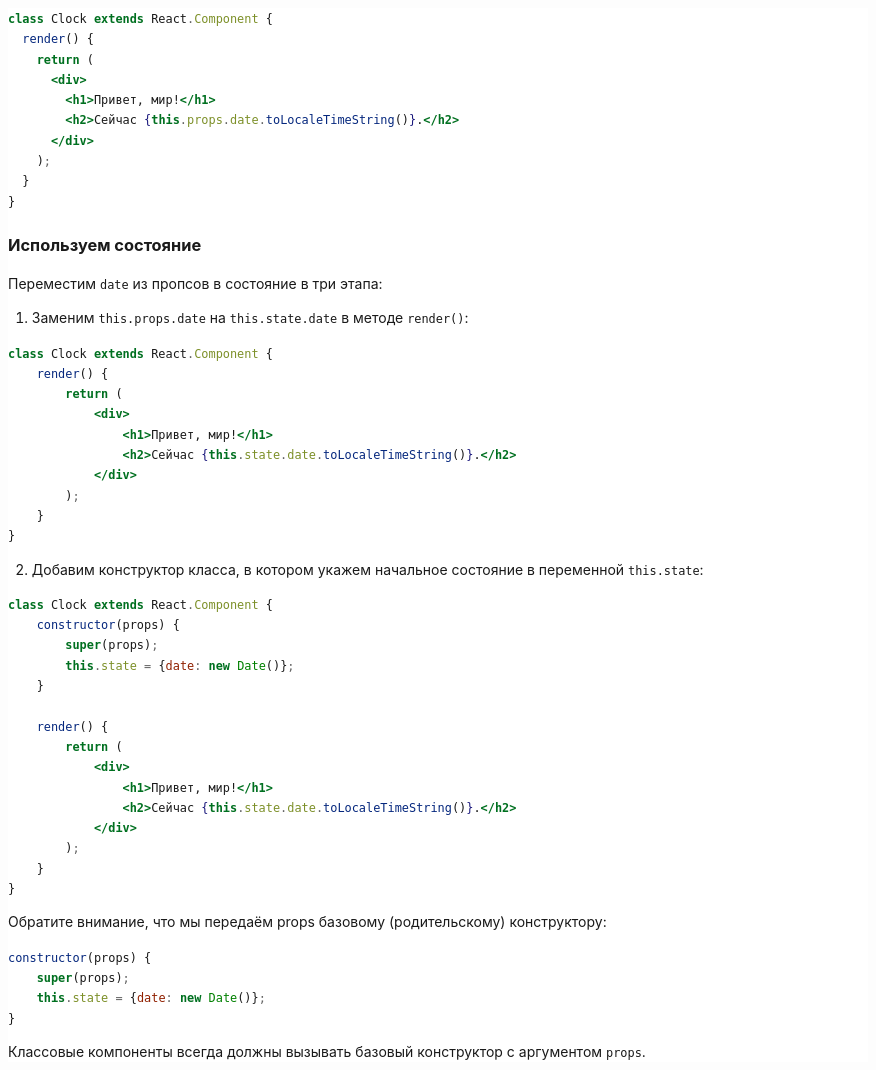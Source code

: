 ```jsx
class Clock extends React.Component {
  render() {
    return (
      <div>
        <h1>Привет, мир!</h1>
        <h2>Сейчас {this.props.date.toLocaleTimeString()}.</h2>
      </div>
    );
  }
}
```

### Используем состояние
Переместим ```date``` из пропсов в состояние в три этапа:
  1. Заменим ```this.props.date``` на ```this.state.date``` в методе ```render()```:
```jsx
class Clock extends React.Component {
    render() {
        return (
            <div>
                <h1>Привет, мир!</h1>
                <h2>Сейчас {this.state.date.toLocaleTimeString()}.</h2>
            </div>
        );
    }
}
```
  2. Добавим конструктор класса, в котором укажем начальное состояние в переменной 
     ```this.state```:
```jsx
class Clock extends React.Component {
    constructor(props) {
        super(props);
        this.state = {date: new Date()};
    }

    render() {
        return (
            <div>
                <h1>Привет, мир!</h1>
                <h2>Сейчас {this.state.date.toLocaleTimeString()}.</h2>
            </div>
        );
    }
}
```     

Обратите внимание, что мы передаём props базовому (родительскому) конструктору:
```jsx
constructor(props) {
    super(props);
    this.state = {date: new Date()};
}
```
Классовые компоненты всегда должны вызывать базовый конструктор с аргументом ```props```.
